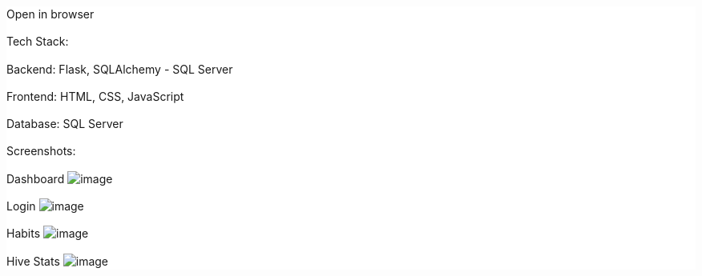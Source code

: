Open in browser

Tech Stack:

  Backend: Flask, SQLAlchemy - SQL Server
  
  Frontend: HTML, CSS, JavaScript
  
  Database: SQL Server

Screenshots:

  Dashboard
<img width="1898" height="845" alt="image" src="https://github.com/user-attachments/assets/158e0794-7244-47f9-b8a1-f51b809ccaae" />

  Login
<img width="1916" height="880" alt="image" src="https://github.com/user-attachments/assets/ef0ab300-881b-47c0-9b32-c90cabfd76ca" />

  Habits
<img width="1891" height="875" alt="image" src="https://github.com/user-attachments/assets/22a7c755-3569-4a80-9ad8-c76ac3c8c7a9" />

  Hive Stats
<img width="1896" height="881" alt="image" src="https://github.com/user-attachments/assets/93bfc5a4-a02c-4701-bb6e-660bfec07717" />
